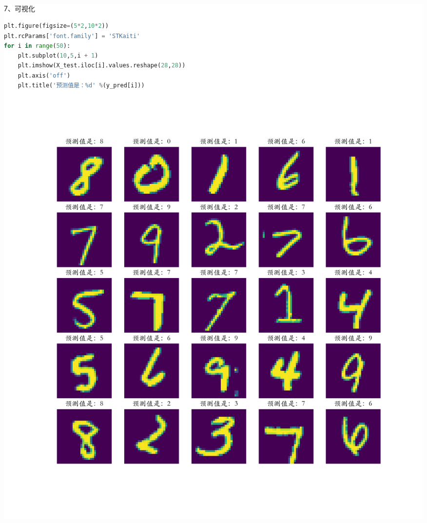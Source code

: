 7、可视化

```Python
plt.figure(figsize=(5*2,10*2))
plt.rcParams['font.family'] = 'STKaiti'
for i in range(50):
    plt.subplot(10,5,i + 1)
    plt.imshow(X_test.iloc[i].values.reshape(28,28))
    plt.axis('off')
    plt.title('预测值是：%d' %(y_pred[i]))
```

![](./images/8-手写数字.png)
